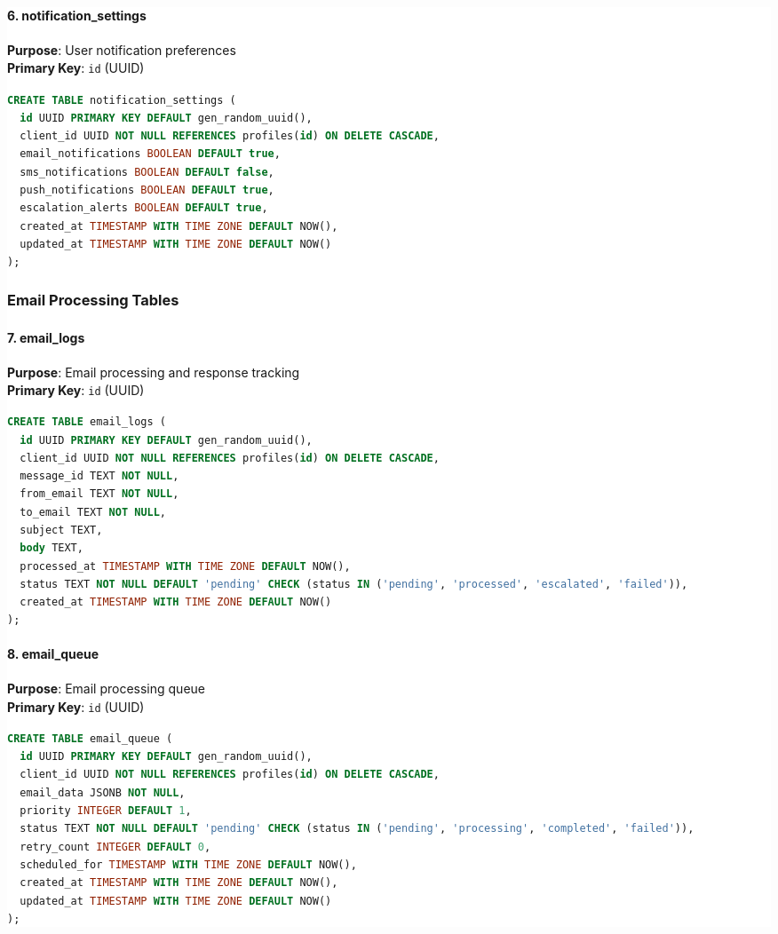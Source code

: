 #### **6. notification_settings**
**Purpose**: User notification preferences  
**Primary Key**: `id` (UUID)

```sql
CREATE TABLE notification_settings (
  id UUID PRIMARY KEY DEFAULT gen_random_uuid(),
  client_id UUID NOT NULL REFERENCES profiles(id) ON DELETE CASCADE,
  email_notifications BOOLEAN DEFAULT true,
  sms_notifications BOOLEAN DEFAULT false,
  push_notifications BOOLEAN DEFAULT true,
  escalation_alerts BOOLEAN DEFAULT true,
  created_at TIMESTAMP WITH TIME ZONE DEFAULT NOW(),
  updated_at TIMESTAMP WITH TIME ZONE DEFAULT NOW()
);
```

### **Email Processing Tables**

#### **7. email_logs**
**Purpose**: Email processing and response tracking  
**Primary Key**: `id` (UUID)

```sql
CREATE TABLE email_logs (
  id UUID PRIMARY KEY DEFAULT gen_random_uuid(),
  client_id UUID NOT NULL REFERENCES profiles(id) ON DELETE CASCADE,
  message_id TEXT NOT NULL,
  from_email TEXT NOT NULL,
  to_email TEXT NOT NULL,
  subject TEXT,
  body TEXT,
  processed_at TIMESTAMP WITH TIME ZONE DEFAULT NOW(),
  status TEXT NOT NULL DEFAULT 'pending' CHECK (status IN ('pending', 'processed', 'escalated', 'failed')),
  created_at TIMESTAMP WITH TIME ZONE DEFAULT NOW()
);
```

#### **8. email_queue**
**Purpose**: Email processing queue  
**Primary Key**: `id` (UUID)

```sql
CREATE TABLE email_queue (
  id UUID PRIMARY KEY DEFAULT gen_random_uuid(),
  client_id UUID NOT NULL REFERENCES profiles(id) ON DELETE CASCADE,
  email_data JSONB NOT NULL,
  priority INTEGER DEFAULT 1,
  status TEXT NOT NULL DEFAULT 'pending' CHECK (status IN ('pending', 'processing', 'completed', 'failed')),
  retry_count INTEGER DEFAULT 0,
  scheduled_for TIMESTAMP WITH TIME ZONE DEFAULT NOW(),
  created_at TIMESTAMP WITH TIME ZONE DEFAULT NOW(),
  updated_at TIMESTAMP WITH TIME ZONE DEFAULT NOW()
);
```
